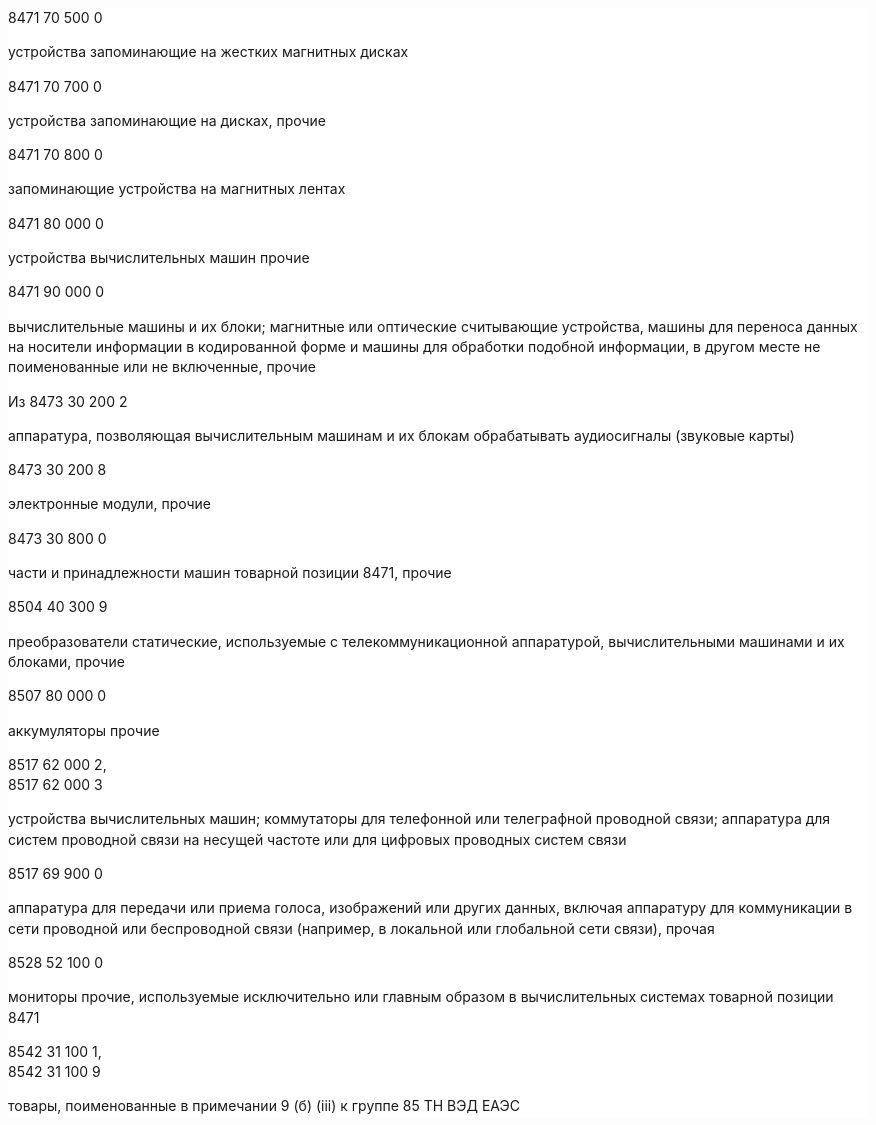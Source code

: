 <td><p>8471 70 500 0</p></td>
<td><p>устройства запоминающие на жестких магнитных дисках</p></td>
</tr>
<tr>
<td><p>8471 70 700 0</p></td>
<td><p>устройства запоминающие на дисках, прочие</p></td>
</tr>
<tr>
<td><p>8471 70 800 0</p></td>
<td><p>запоминающие устройства на магнитных лентах</p></td>
</tr>
<tr>
<td><p>8471 80 000 0</p></td>
<td><p>устройства вычислительных машин прочие</p></td>
</tr>
<tr>
<td><p>8471 90 000 0</p></td>
<td><p>вычислительные машины и их блоки; магнитные или оптические считывающие устройства, машины для переноса данных на носители информации в кодированной форме и машины для обработки подобной информации, в другом месте не поименованные или не включенные, прочие</p></td>
</tr>
<tr>
<td><p>Из 8473 30 200 2</p></td>
<td><p>аппаратура, позволяющая вычислительным машинам и их блокам обрабатывать аудиосигналы (звуковые карты)</p></td>
</tr>
<tr>
<td><p>8473 30 200 8</p></td>
<td><p>электронные модули, прочие</p></td>
</tr>
<tr>
<td><p>8473 30 800 0</p></td>
<td><p>части и принадлежности машин товарной позиции 8471, прочие</p></td>
</tr>
<tr>
<td><p>8504 40 300 9</p></td>
<td><p>преобразователи статические, используемые с телекоммуникационной аппаратурой, вычислительными машинами и их блоками, прочие</p></td>
</tr>
<tr>
<td><p>8507 80 000 0</p></td>
<td><p>аккумуляторы прочие</p></td>
</tr>
<tr>
<td><p>8517 62 000 2,<br>8517 62 000 3</p></td>
<td><p>устройства вычислительных машин; коммутаторы для телефонной или телеграфной проводной связи; аппаратура для систем проводной связи на несущей частоте или для цифровых проводных систем связи</p></td>
</tr>
<tr>
<td><p>8517 69 900 0</p></td>
<td><p>аппаратура для передачи или приема голоса, изображений или других данных, включая аппаратуру для коммуникации в сети проводной или беспроводной связи (например, в локальной или глобальной сети связи), прочая</p></td>
</tr>
<tr>
<td><p>8528 52 100 0</p></td>
<td><p>мониторы прочие, используемые исключительно или главным образом в вычислительных системах товарной позиции 8471</p></td>
</tr>
<tr>
<td><p>8542 31 100 1,<br>8542 31 100 9</p></td>
<td><p>товары, поименованные в примечании 9 (б) (iii) к группе 85 ТН ВЭД ЕАЭС</p></td>
</tr>